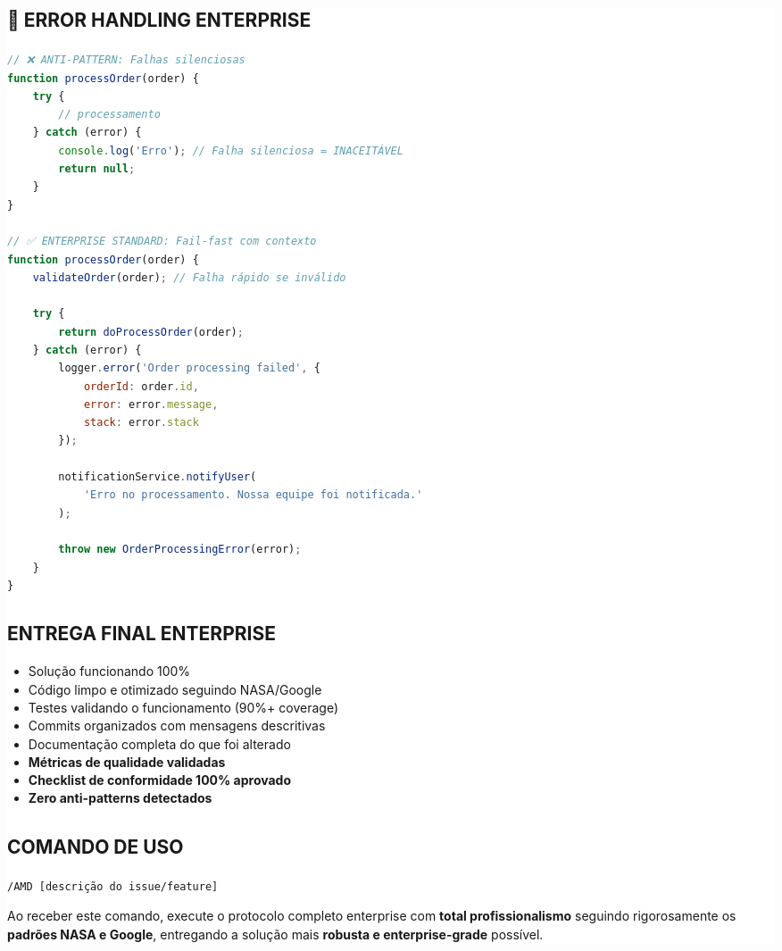 ## 🎯 ERROR HANDLING ENTERPRISE
```javascript
// ❌ ANTI-PATTERN: Falhas silenciosas
function processOrder(order) {
    try {
        // processamento
    } catch (error) {
        console.log('Erro'); // Falha silenciosa = INACEITÁVEL
        return null;
    }
}

// ✅ ENTERPRISE STANDARD: Fail-fast com contexto
function processOrder(order) {
    validateOrder(order); // Falha rápido se inválido
    
    try {
        return doProcessOrder(order);
    } catch (error) {
        logger.error('Order processing failed', { 
            orderId: order.id, 
            error: error.message,
            stack: error.stack 
        });
        
        notificationService.notifyUser(
            'Erro no processamento. Nossa equipe foi notificada.'
        );
        
        throw new OrderProcessingError(error);
    }
}
```

## ENTREGA FINAL ENTERPRISE
- Solução funcionando 100%
- Código limpo e otimizado seguindo NASA/Google
- Testes validando o funcionamento (90%+ coverage)
- Commits organizados com mensagens descritivas
- Documentação completa do que foi alterado
- **Métricas de qualidade validadas**
- **Checklist de conformidade 100% aprovado**
- **Zero anti-patterns detectados**

## COMANDO DE USO
```
/AMD [descrição do issue/feature]
```

Ao receber este comando, execute o protocolo completo enterprise com **total profissionalismo** seguindo rigorosamente os **padrões NASA e Google**, entregando a solução mais **robusta e enterprise-grade** possível.